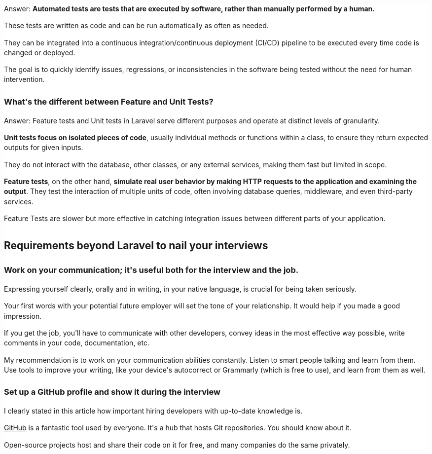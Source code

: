 Answer: **Automated tests are tests that are executed by software, rather than manually performed by a human.**

These tests are written as code and can be run automatically as often as needed.

They can be integrated into a continuous integration/continuous deployment (CI/CD) pipeline to be executed every time code is changed or deployed.

The goal is to quickly identify issues, regressions, or inconsistencies in the software being tested without the need for human intervention.

### What's the different between Feature and Unit Tests?

Answer: Feature tests and Unit tests in Laravel serve different purposes and operate at distinct levels of granularity.

**Unit tests focus on isolated pieces of code**, usually individual methods or functions within a class, to ensure they return expected outputs for given inputs.

They do not interact with the database, other classes, or any external services, making them fast but limited in scope.

**Feature tests**, on the other hand, **simulate real user behavior by making HTTP requests to the application and examining the output**. They test the interaction of multiple units of code, often involving database queries, middleware, and even third-party services.

Feature Tests are slower but more effective in catching integration issues between different parts of your application.

## Requirements beyond Laravel to nail your interviews

### Work on your communication; it's useful both for the interview and the job.

Expressing yourself clearly, orally and in writing, in your native language, is crucial for being taken seriously.

Your first words with your potential future employer will set the tone of your relationship. It would help if you made a good impression.

If you get the job, you'll have to communicate with other developers, convey ideas in the most effective way possible, write comments in your code, documentation, etc.

My recommendation is to work on your communication abilities constantly. Listen to smart people talking and learn from them. Use tools to improve your writing, like your device's autocorrect or Grammarly (which is free to use), and learn from them as well.

### Set up a GitHub profile and show it during the interview

I clearly stated in this article how important hiring developers with up-to-date knowledge is.

[GitHub](https://github.com) is a fantastic tool used by everyone. It's a hub that hosts Git repositories. You should know about it.

Open-source projects host and share their code on it for free, and many companies do the same privately.
